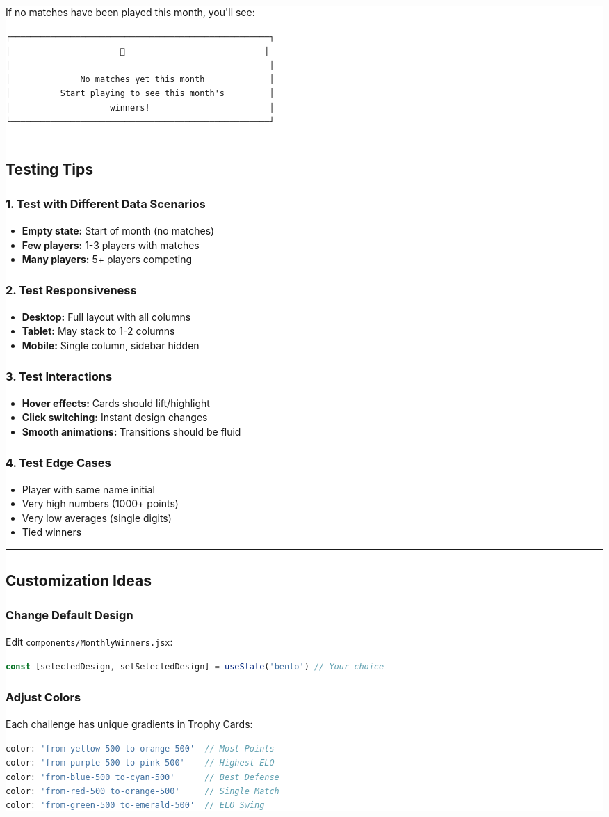 If no matches have been played this month, you'll see:

```
┌────────────────────────────────────────────────────┐
│                      🏓                            │
│                                                    │
│              No matches yet this month             │
│          Start playing to see this month's         │
│                    winners!                        │
└────────────────────────────────────────────────────┘
```

---

## Testing Tips

### 1. Test with Different Data Scenarios
- **Empty state:** Start of month (no matches)
- **Few players:** 1-3 players with matches
- **Many players:** 5+ players competing

### 2. Test Responsiveness
- **Desktop:** Full layout with all columns
- **Tablet:** May stack to 1-2 columns
- **Mobile:** Single column, sidebar hidden

### 3. Test Interactions
- **Hover effects:** Cards should lift/highlight
- **Click switching:** Instant design changes
- **Smooth animations:** Transitions should be fluid

### 4. Test Edge Cases
- Player with same name initial
- Very high numbers (1000+ points)
- Very low averages (single digits)
- Tied winners

---

## Customization Ideas

### Change Default Design
Edit `components/MonthlyWinners.jsx`:
```javascript
const [selectedDesign, setSelectedDesign] = useState('bento') // Your choice
```

### Adjust Colors
Each challenge has unique gradients in Trophy Cards:
```javascript
color: 'from-yellow-500 to-orange-500'  // Most Points
color: 'from-purple-500 to-pink-500'    // Highest ELO
color: 'from-blue-500 to-cyan-500'      // Best Defense
color: 'from-red-500 to-orange-500'     // Single Match
color: 'from-green-500 to-emerald-500'  // ELO Swing
```
